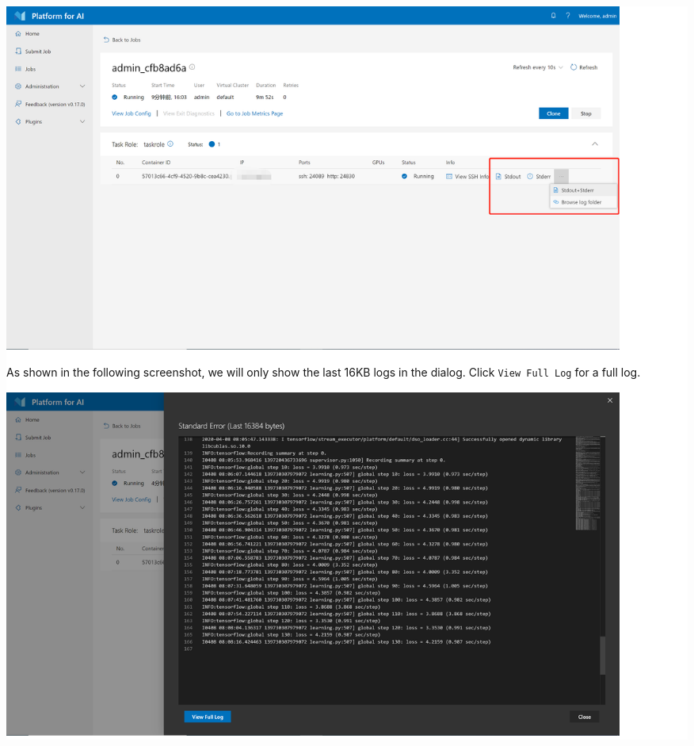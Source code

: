 <img src="./imgs/view-logs.png" width="90%" height="90%" />

As shown in the following screenshot, we will only show the last 16KB logs in the dialog. Click `View Full Log` for a full log.

<img src="./imgs/view-stderr.png" width="90%" height="90%" />
